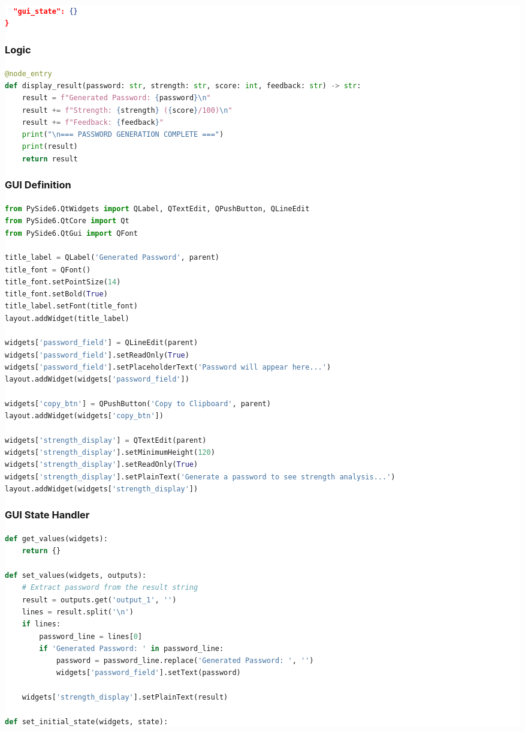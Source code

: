 ```json
  "gui_state": {}
}
```

### Logic

```python
@node_entry
def display_result(password: str, strength: str, score: int, feedback: str) -> str:
    result = f"Generated Password: {password}\n"
    result += f"Strength: {strength} ({score}/100)\n"
    result += f"Feedback: {feedback}"
    print("\n=== PASSWORD GENERATION COMPLETE ===")
    print(result)
    return result
```

### GUI Definition

```python
from PySide6.QtWidgets import QLabel, QTextEdit, QPushButton, QLineEdit
from PySide6.QtCore import Qt
from PySide6.QtGui import QFont

title_label = QLabel('Generated Password', parent)
title_font = QFont()
title_font.setPointSize(14)
title_font.setBold(True)
title_label.setFont(title_font)
layout.addWidget(title_label)

widgets['password_field'] = QLineEdit(parent)
widgets['password_field'].setReadOnly(True)
widgets['password_field'].setPlaceholderText('Password will appear here...')
layout.addWidget(widgets['password_field'])

widgets['copy_btn'] = QPushButton('Copy to Clipboard', parent)
layout.addWidget(widgets['copy_btn'])

widgets['strength_display'] = QTextEdit(parent)
widgets['strength_display'].setMinimumHeight(120)
widgets['strength_display'].setReadOnly(True)
widgets['strength_display'].setPlainText('Generate a password to see strength analysis...')
layout.addWidget(widgets['strength_display'])
```

### GUI State Handler

```python
def get_values(widgets):
    return {}

def set_values(widgets, outputs):
    # Extract password from the result string
    result = outputs.get('output_1', '')
    lines = result.split('\n')
    if lines:
        password_line = lines[0]
        if 'Generated Password: ' in password_line:
            password = password_line.replace('Generated Password: ', '')
            widgets['password_field'].setText(password)
    
    widgets['strength_display'].setPlainText(result)

def set_initial_state(widgets, state):
```